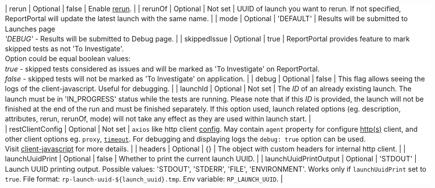 | rerun                    | Optional   | false     | Enable [rerun](https://reportportal.io/docs/dev-guides/RerunDevelopersGuide).                                                                                                                                                                                                                                                                                                                                                                                                                                                                   |
| rerunOf                  | Optional   | Not set   | UUID of launch you want to rerun. If not specified, ReportPortal will update the latest launch with the same name.                                                                                                                                                                                                                                                                                                                                                                                                                              |
| mode                     | Optional   | 'DEFAULT' | Results will be submitted to Launches page <br/> *'DEBUG'* - Results will be submitted to Debug page.                                                                                                                                                                                                                                                                                                                                                                                                                                           |
| skippedIssue             | Optional   | true      | ReportPortal provides feature to mark skipped tests as not 'To Investigate'. <br/> Option could be equal boolean values: <br/> *true* - skipped tests considered as issues and will be marked as 'To Investigate' on ReportPortal. <br/> *false* - skipped tests will not be marked as 'To Investigate' on application.                                                                                                                                                                                                                         |
| debug                    | Optional   | false     | This flag allows seeing the logs of the client-javascript. Useful for debugging.                                                                                                                                                                                                                                                                                                                                                                                                                                                                |
| launchId                 | Optional   | Not set   | The _ID_ of an already existing launch. The launch must be in 'IN_PROGRESS' status while the tests are running. Please note that if this _ID_ is provided, the launch will not be finished at the end of the run and must be finished separately. If this option used, launch related options (eg. description, attributes, rerun, rerunOf, mode) will not take any effect as they are used within launch start.                                                                                                                                |                            
| restClientConfig         | Optional   | Not set   | `axios` like http client [config](https://github.com/axios/axios#request-config). May contain `agent` property for configure [http(s)](https://nodejs.org/api/https.html#https_https_request_url_options_callback) client, and other client options eg. `proxy`, [`timeout`](https://github.com/reportportal/client-javascript#timeout-30000ms-on-axios-requests). For debugging and displaying logs the `debug: true` option can be used. <br/> Visit [client-javascript](https://github.com/reportportal/client-javascript) for more details. |
| headers                  | Optional   | {}        | The object with custom headers for internal http client.                                                                                                                                                                                                                                                                                                                                                                                                                                                                                        |
| launchUuidPrint          | Optional   | false     | Whether to print the current launch UUID.                                                                                                                                                                                                                                                                                                                                                                                                                                                                                                       |
| launchUuidPrintOutput    | Optional   | 'STDOUT'  | Launch UUID printing output. Possible values: 'STDOUT', 'STDERR', 'FILE', 'ENVIRONMENT'. Works only if `launchUuidPrint` set to `true`. File format: `rp-launch-uuid-${launch_uuid}.tmp`. Env variable: `RP_LAUNCH_UUID`.                                                                                                                                                                                                                                                                                                                       |